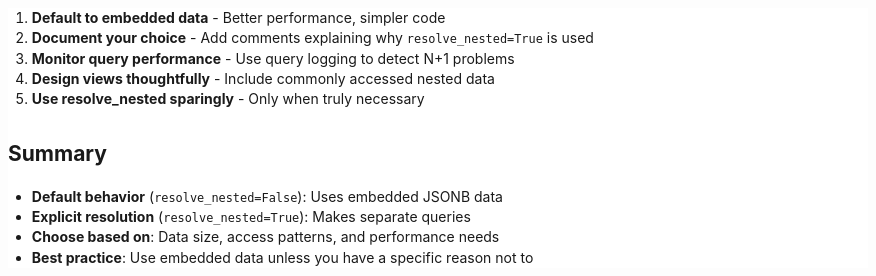 1. **Default to embedded data** - Better performance, simpler code
2. **Document your choice** - Add comments explaining why `resolve_nested=True` is used
3. **Monitor query performance** - Use query logging to detect N+1 problems
4. **Design views thoughtfully** - Include commonly accessed nested data
5. **Use resolve_nested sparingly** - Only when truly necessary

## Summary

- **Default behavior** (`resolve_nested=False`): Uses embedded JSONB data
- **Explicit resolution** (`resolve_nested=True`): Makes separate queries
- **Choose based on**: Data size, access patterns, and performance needs
- **Best practice**: Use embedded data unless you have a specific reason not to
